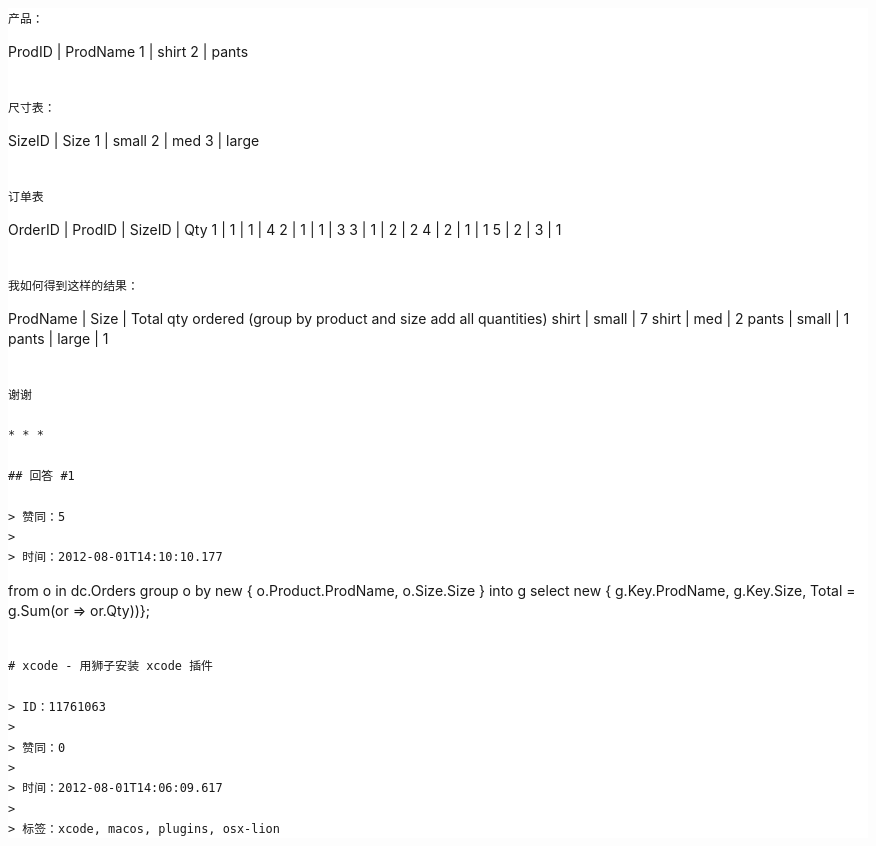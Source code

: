```
产品：

```
ProdID  | ProdName
     1  | shirt
     2  | pants 
```

尺寸表：

```
SizeID | Size
     1 | small
     2 | med
     3 | large 
```

订单表

```
OrderID   | ProdID    |  SizeID    | Qty
 1        |    1      |   1        |  4
 2        |    1      |   1        |  3
 3        |    1      |   2        |  2
 4        |    2      |   1        |  1
 5        |    2      |   3        |  1 
```

我如何得到这样的结果：

```
ProdName | Size    | Total qty ordered   (group by product and size add all quantities)
   shirt | small   |   7
   shirt | med     |   2
   pants | small   |   1
   pants | large   |   1 
```

谢谢

* * *

## 回答 #1

> 赞同：5
> 
> 时间：2012-08-01T14:10:10.177

```
from o in dc.Orders
group o by new { o.Product.ProdName, o.Size.Size } into g
select new { g.Key.ProdName, g.Key.Size, Total = g.Sum(or => or.Qty))}; 
```

# xcode - 用狮子安装 xcode 插件

> ID：11761063
> 
> 赞同：0
> 
> 时间：2012-08-01T14:06:09.617
> 
> 标签：xcode, macos, plugins, osx-lion

```